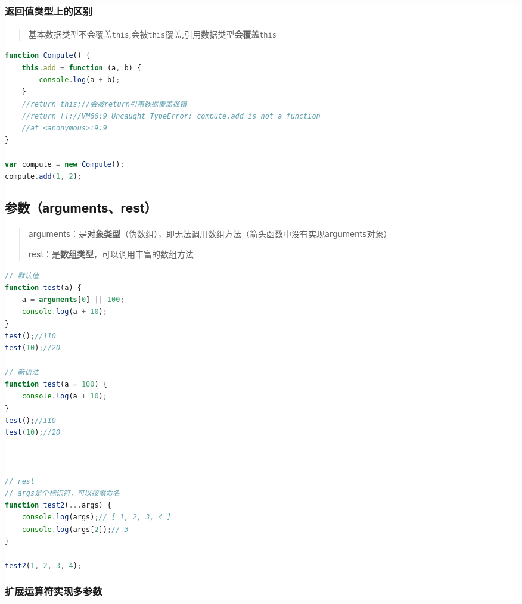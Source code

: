 ### 返回值类型上的区别

> 基本数据类型不会覆盖`this`,会被`this`覆盖,引用数据类型**会覆盖**`this`

```javascript
function Compute() {
    this.add = function (a, b) {
        console.log(a + b);
    }
    //return this;//会被return引用数据覆盖报错
    //return [];//VM66:9 Uncaught TypeError: compute.add is not a function
    //at <anonymous>:9:9
}

var compute = new Compute();
compute.add(1, 2);
```

## 参数（arguments、rest）

> arguments：是**对象类型**（伪数组），即无法调用数组方法（箭头函数中没有实现arguments对象）
>
> rest：是**数组类型**，可以调用丰富的数组方法

```javascript
// 默认值
function test(a) {
    a = arguments[0] || 100;
    console.log(a + 10);
}
test();//110
test(10);//20

// 新语法
function test(a = 100) {
    console.log(a + 10);
}
test();//110
test(10);//20



// rest
// args是个标识符，可以按需命名
function test2(...args) {
    console.log(args);// [ 1, 2, 3, 4 ]
    console.log(args[2]);// 3
}

test2(1, 2, 3, 4);
```

### 扩展运算符实现多参数
